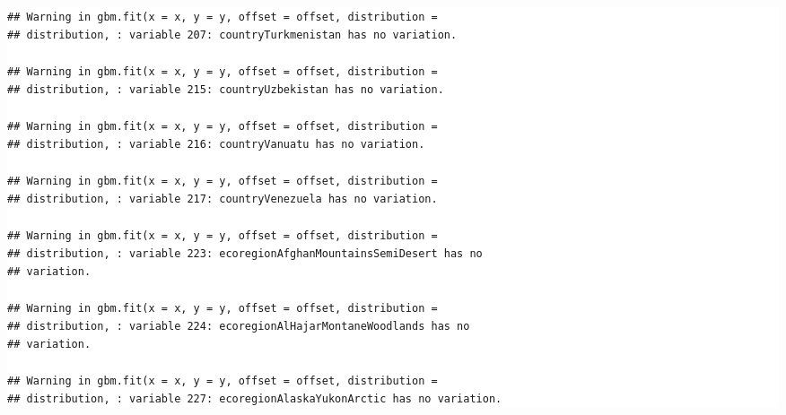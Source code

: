     ## Warning in gbm.fit(x = x, y = y, offset = offset, distribution =
    ## distribution, : variable 207: countryTurkmenistan has no variation.

    ## Warning in gbm.fit(x = x, y = y, offset = offset, distribution =
    ## distribution, : variable 215: countryUzbekistan has no variation.

    ## Warning in gbm.fit(x = x, y = y, offset = offset, distribution =
    ## distribution, : variable 216: countryVanuatu has no variation.

    ## Warning in gbm.fit(x = x, y = y, offset = offset, distribution =
    ## distribution, : variable 217: countryVenezuela has no variation.

    ## Warning in gbm.fit(x = x, y = y, offset = offset, distribution =
    ## distribution, : variable 223: ecoregionAfghanMountainsSemiDesert has no
    ## variation.

    ## Warning in gbm.fit(x = x, y = y, offset = offset, distribution =
    ## distribution, : variable 224: ecoregionAlHajarMontaneWoodlands has no
    ## variation.

    ## Warning in gbm.fit(x = x, y = y, offset = offset, distribution =
    ## distribution, : variable 227: ecoregionAlaskaYukonArctic has no variation.
